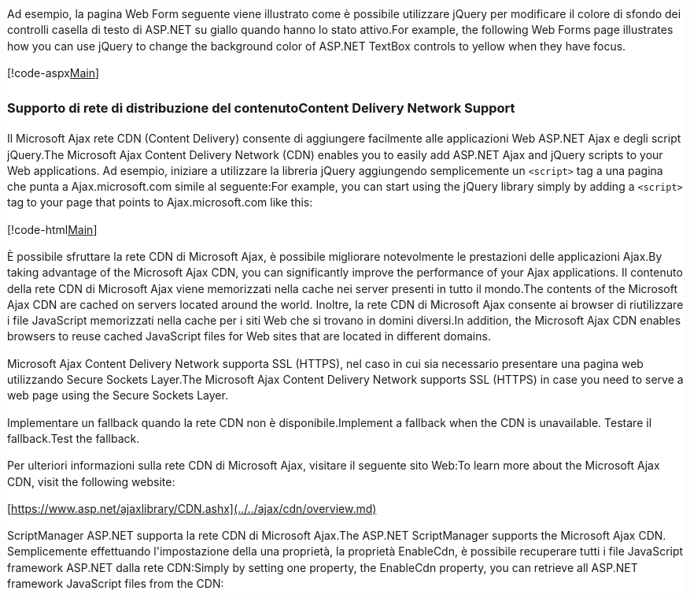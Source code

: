 <span data-ttu-id="a4c7e-315">Ad esempio, la pagina Web Form seguente viene illustrato come è possibile utilizzare jQuery per modificare il colore di sfondo dei controlli casella di testo di ASP.NET su giallo quando hanno lo stato attivo.</span><span class="sxs-lookup"><span data-stu-id="a4c7e-315">For example, the following Web Forms page illustrates how you can use jQuery to change the background color of ASP.NET TextBox controls to yellow when they have focus.</span></span>

[!code-aspx[Main](overview/samples/sample18.aspx)]

<a id="0.2__Toc253429252"></a><a id="0.2__Toc243304626"></a>

### <a name="content-delivery-network-support"></a><span data-ttu-id="a4c7e-316">Supporto di rete di distribuzione del contenuto</span><span class="sxs-lookup"><span data-stu-id="a4c7e-316">Content Delivery Network Support</span></span>

<span data-ttu-id="a4c7e-317">Il Microsoft Ajax rete CDN (Content Delivery) consente di aggiungere facilmente alle applicazioni Web ASP.NET Ajax e degli script jQuery.</span><span class="sxs-lookup"><span data-stu-id="a4c7e-317">The Microsoft Ajax Content Delivery Network (CDN) enables you to easily add ASP.NET Ajax and jQuery scripts to your Web applications.</span></span> <span data-ttu-id="a4c7e-318">Ad esempio, iniziare a utilizzare la libreria jQuery aggiungendo semplicemente un `<script>` tag a una pagina che punta a Ajax.microsoft.com simile al seguente:</span><span class="sxs-lookup"><span data-stu-id="a4c7e-318">For example, you can start using the jQuery library simply by adding a `<script>` tag to your page that points to Ajax.microsoft.com like this:</span></span>

[!code-html[Main](overview/samples/sample19.html)]

<span data-ttu-id="a4c7e-319">È possibile sfruttare la rete CDN di Microsoft Ajax, è possibile migliorare notevolmente le prestazioni delle applicazioni Ajax.</span><span class="sxs-lookup"><span data-stu-id="a4c7e-319">By taking advantage of the Microsoft Ajax CDN, you can significantly improve the performance of your Ajax applications.</span></span> <span data-ttu-id="a4c7e-320">Il contenuto della rete CDN di Microsoft Ajax viene memorizzati nella cache nei server presenti in tutto il mondo.</span><span class="sxs-lookup"><span data-stu-id="a4c7e-320">The contents of the Microsoft Ajax CDN are cached on servers located around the world.</span></span> <span data-ttu-id="a4c7e-321">Inoltre, la rete CDN di Microsoft Ajax consente ai browser di riutilizzare i file JavaScript memorizzati nella cache per i siti Web che si trovano in domini diversi.</span><span class="sxs-lookup"><span data-stu-id="a4c7e-321">In addition, the Microsoft Ajax CDN enables browsers to reuse cached JavaScript files for Web sites that are located in different domains.</span></span>

<span data-ttu-id="a4c7e-322">Microsoft Ajax Content Delivery Network supporta SSL (HTTPS), nel caso in cui sia necessario presentare una pagina web utilizzando Secure Sockets Layer.</span><span class="sxs-lookup"><span data-stu-id="a4c7e-322">The Microsoft Ajax Content Delivery Network supports SSL (HTTPS) in case you need to serve a web page using the Secure Sockets Layer.</span></span>

<span data-ttu-id="a4c7e-323">Implementare un fallback quando la rete CDN non è disponibile.</span><span class="sxs-lookup"><span data-stu-id="a4c7e-323">Implement a fallback when the CDN is unavailable.</span></span> <span data-ttu-id="a4c7e-324">Testare il fallback.</span><span class="sxs-lookup"><span data-stu-id="a4c7e-324">Test the fallback.</span></span>

<span data-ttu-id="a4c7e-325">Per ulteriori informazioni sulla rete CDN di Microsoft Ajax, visitare il seguente sito Web:</span><span class="sxs-lookup"><span data-stu-id="a4c7e-325">To learn more about the Microsoft Ajax CDN, visit the following website:</span></span>

[https://www.asp.net/ajaxlibrary/CDN.ashx](../../ajax/cdn/overview.md)

<span data-ttu-id="a4c7e-326">ScriptManager ASP.NET supporta la rete CDN di Microsoft Ajax.</span><span class="sxs-lookup"><span data-stu-id="a4c7e-326">The ASP.NET ScriptManager supports the Microsoft Ajax CDN.</span></span> <span data-ttu-id="a4c7e-327">Semplicemente effettuando l'impostazione della una proprietà, la proprietà EnableCdn, è possibile recuperare tutti i file JavaScript framework ASP.NET dalla rete CDN:</span><span class="sxs-lookup"><span data-stu-id="a4c7e-327">Simply by setting one property, the EnableCdn property, you can retrieve all ASP.NET framework JavaScript files from the CDN:</span></span>
